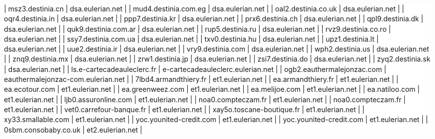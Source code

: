 | msz3.destinia.cn | dsa.eulerian.net |
| mud4.destinia.com.eg | dsa.eulerian.net |
| oal2.destinia.co.uk | dsa.eulerian.net |
| oqr4.destinia.in | dsa.eulerian.net |
| ppp7.destinia.kr | dsa.eulerian.net |
| prx6.destinia.ch | dsa.eulerian.net |
| qpl9.destinia.dk | dsa.eulerian.net |
| quk9.destinia.com.ar | dsa.eulerian.net |
| rup5.destinia.ru | dsa.eulerian.net |
| rvz9.destinia.co.ro | dsa.eulerian.net |
| ssy7.destinia.com.ua | dsa.eulerian.net |
| txv0.destinia.hu | dsa.eulerian.net |
| upz1.destinia.lt | dsa.eulerian.net |
| uue2.destinia.ir | dsa.eulerian.net |
| vry9.destinia.com | dsa.eulerian.net |
| wph2.destinia.us | dsa.eulerian.net |
| znq9.destinia.mx | dsa.eulerian.net |
| zrw1.destinia.jp | dsa.eulerian.net |
| zsi7.destinia.do | dsa.eulerian.net |
| zyq2.destinia.sk | dsa.eulerian.net |
| ls.e-cartecadeauleclerc.fr | e-cartecadeauleclerc.eulerian.net |
| ogb2.eauthermalejonzac.com | eauthermalejonzac-com.eulerian.net |
| 7lbd4.armandthiery.fr | et1.eulerian.net |
| ea.armandthiery.fr | et1.eulerian.net |
| ea.ecotour.com | et1.eulerian.net |
| ea.greenweez.com | et1.eulerian.net |
| ea.melijoe.com | et1.eulerian.net |
| ea.natiloo.com | et1.eulerian.net |
| ljb0.assuronline.com | et1.eulerian.net |
| noa0.compteczam.fr | et1.eulerian.net |
| noa0.compteczam.fr | et1.eulerian.net |
| vet0.carrefour-banque.fr | et1.eulerian.net |
| xay5o.toscane-boutique.fr | et1.eulerian.net |
| xy33.smallable.com | et1.eulerian.net |
| yoc.younited-credit.com | et1.eulerian.net |
| yoc.younited-credit.com | et1.eulerian.net |
| 0sbm.consobaby.co.uk | et2.eulerian.net |
